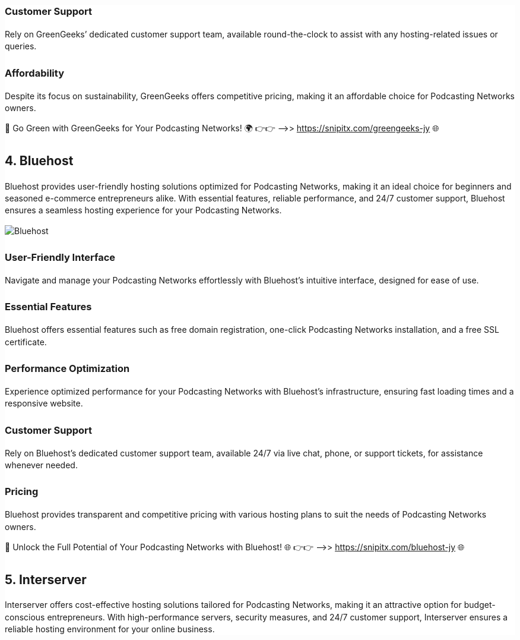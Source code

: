 ### Customer Support
Rely on GreenGeeks’ dedicated customer support team, available round-the-clock to assist with any hosting-related issues or queries.

### Affordability
Despite its focus on sustainability, GreenGeeks offers competitive pricing, making it an affordable choice for Podcasting Networks owners.

🌿 Go Green with GreenGeeks for Your Podcasting Networks! 🌍
👉👉 -->> https://snipitx.com/greengeeks-jy 🌐

## 4. Bluehost

Bluehost provides user-friendly hosting solutions optimized for Podcasting Networks, making it an ideal choice for beginners and seasoned e-commerce entrepreneurs alike. With essential features, reliable performance, and 24/7 customer support, Bluehost ensures a seamless hosting experience for your Podcasting Networks.

![Bluehost](https://i.imgur.com/PasFF9E.jpeg "Bluehost Hosting")

### User-Friendly Interface
Navigate and manage your Podcasting Networks effortlessly with Bluehost’s intuitive interface, designed for ease of use.

### Essential Features
Bluehost offers essential features such as free domain registration, one-click Podcasting Networks installation, and a free SSL certificate.

### Performance Optimization
Experience optimized performance for your Podcasting Networks with Bluehost’s infrastructure, ensuring fast loading times and a responsive website.

### Customer Support
Rely on Bluehost’s dedicated customer support team, available 24/7 via live chat, phone, or support tickets, for assistance whenever needed.

### Pricing
Bluehost provides transparent and competitive pricing with various hosting plans to suit the needs of Podcasting Networks owners.

🚀 Unlock the Full Potential of Your Podcasting Networks with Bluehost! 🌐
👉👉 -->> https://snipitx.com/bluehost-jy 🌐

## 5. Interserver

Interserver offers cost-effective hosting solutions tailored for Podcasting Networks, making it an attractive option for budget-conscious entrepreneurs. With high-performance servers, security measures, and 24/7 customer support, Interserver ensures a reliable hosting environment for your online business.
